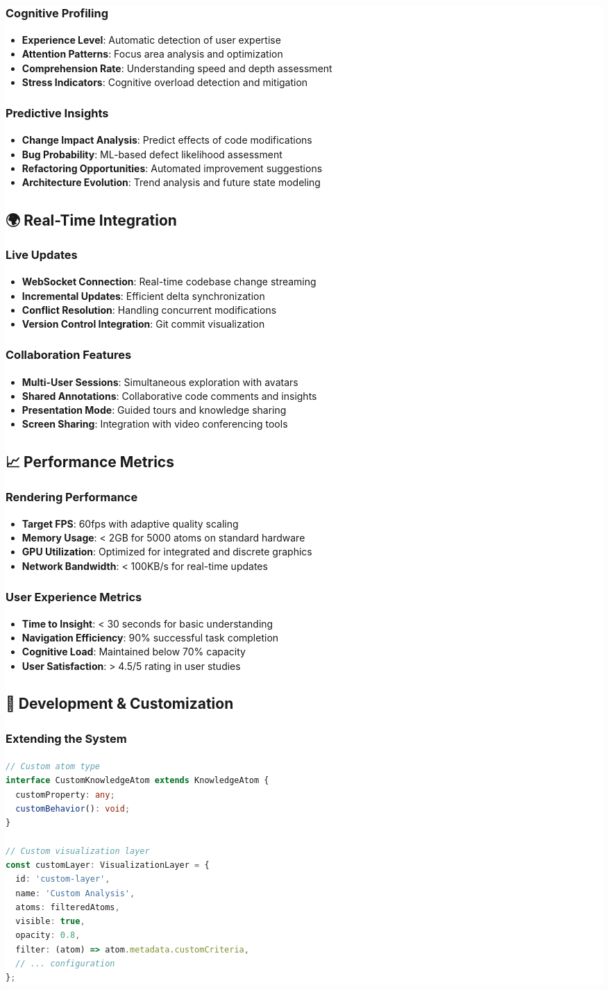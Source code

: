 ### **Cognitive Profiling**
- **Experience Level**: Automatic detection of user expertise
- **Attention Patterns**: Focus area analysis and optimization
- **Comprehension Rate**: Understanding speed and depth assessment
- **Stress Indicators**: Cognitive overload detection and mitigation

### **Predictive Insights**
- **Change Impact Analysis**: Predict effects of code modifications
- **Bug Probability**: ML-based defect likelihood assessment
- **Refactoring Opportunities**: Automated improvement suggestions
- **Architecture Evolution**: Trend analysis and future state modeling

## 🌍 Real-Time Integration

### **Live Updates**
- **WebSocket Connection**: Real-time codebase change streaming
- **Incremental Updates**: Efficient delta synchronization
- **Conflict Resolution**: Handling concurrent modifications
- **Version Control Integration**: Git commit visualization

### **Collaboration Features**
- **Multi-User Sessions**: Simultaneous exploration with avatars
- **Shared Annotations**: Collaborative code comments and insights
- **Presentation Mode**: Guided tours and knowledge sharing
- **Screen Sharing**: Integration with video conferencing tools

## 📈 Performance Metrics

### **Rendering Performance**
- **Target FPS**: 60fps with adaptive quality scaling
- **Memory Usage**: < 2GB for 5000 atoms on standard hardware
- **GPU Utilization**: Optimized for integrated and discrete graphics
- **Network Bandwidth**: < 100KB/s for real-time updates

### **User Experience Metrics**
- **Time to Insight**: < 30 seconds for basic understanding
- **Navigation Efficiency**: 90% successful task completion
- **Cognitive Load**: Maintained below 70% capacity
- **User Satisfaction**: > 4.5/5 rating in user studies

## 🔧 Development & Customization

### **Extending the System**
```typescript
// Custom atom type
interface CustomKnowledgeAtom extends KnowledgeAtom {
  customProperty: any;
  customBehavior(): void;
}

// Custom visualization layer
const customLayer: VisualizationLayer = {
  id: 'custom-layer',
  name: 'Custom Analysis',
  atoms: filteredAtoms,
  visible: true,
  opacity: 0.8,
  filter: (atom) => atom.metadata.customCriteria,
  // ... configuration
};
```